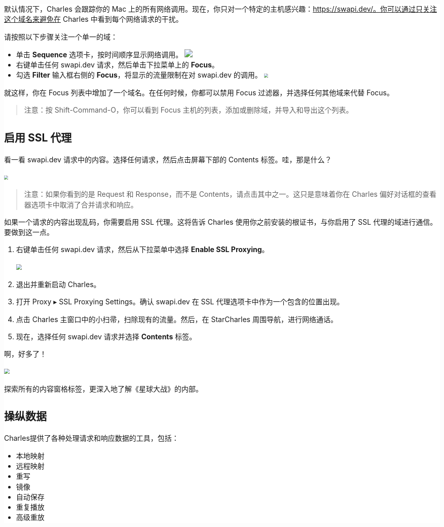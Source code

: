 默认情况下，Charles 会跟踪你的 Mac 上的所有网络调用。现在，你只对一个特定的主机感兴趣：https://swapi.dev/。你可以通过只关注这个域名来避免在 Charles 中看到每个网络请求的干扰。

请按照以下步骤关注一个单一的域：

* 单击 **Sequence** 选项卡，按时间顺序显示网络调用。
  ![](https://koenig-media.raywenderlich.com/uploads/2021/06/Screen-Shot-2021-06-13-at-4.04.28-PM.png)
* 右键单击任何 swapi.dev 请求，然后单击下拉菜单上的 **Focus**。
* 勾选 **Filter** 输入框右侧的 **Focus**，将显示的流量限制在对 swapi.dev 的调用。
  <img src="https://koenig-media.raywenderlich.com/uploads/2021/04/6.gif" style="zoom: 50%;" />

就这样，你在 Focus 列表中增加了一个域名。在任何时候，你都可以禁用 Focus 过滤器，并选择任何其他域来代替 Focus。

> 注意：按 Shift-Command-O，你可以看到 Focus 主机的列表，添加或删除域，并导入和导出这个列表。

## 启用 SSL 代理

看一看 swapi.dev 请求中的内容。选择任何请求，然后点击屏幕下部的 Contents 标签。哇，那是什么？

<img src="https://koenig-media.raywenderlich.com/uploads/2021/05/garbledNoSSL-1.png" style="zoom:50%;" />



> 注意：如果你看到的是 Request 和 Response，而不是 Contents，请点击其中之一。这只是意味着你在 Charles 偏好对话框的查看器选项卡中取消了合并请求和响应。



如果一个请求的内容出现乱码，你需要启用 SSL 代理。这将告诉 Charles 使用你之前安装的根证书，与你启用了 SSL 代理的域进行通信。要做到这一点。

1. 右键单击任何 swapi.dev 请求，然后从下拉菜单中选择 **Enable SSL Proxying**。

   <img src="https://koenig-media.raywenderlich.com/uploads/2021/04/9.png" style="zoom: 67%;" />

2. 退出并重新启动 Charles。

3. 打开 Proxy ▸ SSL Proxying Settings。确认 swapi.dev 在 SSL 代理选项卡中作为一个包含的位置出现。

4. 点击 Charles 主窗口中的小扫帚，扫除现有的流量。然后，在 StarCharles 周围导航，进行网络通话。

5. 现在，选择任何 swapi.dev 请求并选择 **Contents** 标签。

啊，好多了！

<img src="https://koenig-media.raywenderlich.com/uploads/2021/05/exploreContentPane.png" style="zoom:67%;" />

探索所有的内容窗格标签，更深入地了解《星球大战》的内部。

## 操纵数据

Charles提供了各种处理请求和响应数据的工具，包括：

* 本地映射
* 远程映射
* 重写
* 镜像
* 自动保存
* 重复播放
* 高级重放
